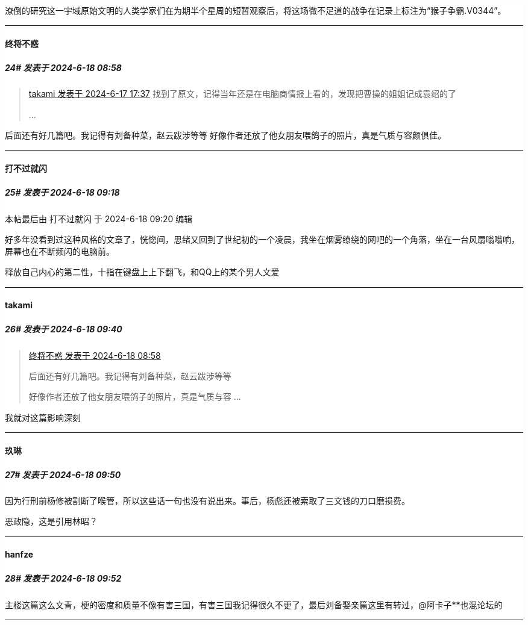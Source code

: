 潦倒的研究这一宇域原始文明的人类学家们在为期半个星周的短暂观察后，将这场微不足道的战争在记录上标注为“猴子争霸.V0344”。</blockquote>

*****

####  终将不惑  
##### 24#       发表于 2024-6-18 08:58

<blockquote><a href="httphttps://bbs.saraba1st.com/2b/forum.php?mod=redirect&amp;goto=findpost&amp;pid=65272617&amp;ptid=2187619" target="_blank">takami 发表于 2024-6-17 17:37</a>
找到了原文，记得当年还是在电脑商情报上看的，发现把曹操的姐姐记成袁绍的了

 ...</blockquote>
后面还有好几篇吧。我记得有刘备种菜，赵云跋涉等等
好像作者还放了他女朋友喂鸽子的照片，真是气质与容颜俱佳。

*****

####  打不过就闪  
##### 25#       发表于 2024-6-18 09:18

 本帖最后由 打不过就闪 于 2024-6-18 09:20 编辑 

好多年没看到过这种风格的文章了，恍惚间，思绪又回到了世纪初的一个凌晨，我坐在烟雾缭绕的网吧的一个角落，坐在一台风扇嗡嗡响，屏幕也在不断频闪的电脑前。

释放自己内心的第二性，十指在键盘上上下翻飞，和QQ上的某个男人文爱

*****

####  takami  
##### 26#       发表于 2024-6-18 09:40

<blockquote><a href="httphttps://bbs.saraba1st.com/2b/forum.php?mod=redirect&amp;goto=findpost&amp;pid=65278629&amp;ptid=2187619" target="_blank">终将不惑 发表于 2024-6-18 08:58</a>

后面还有好几篇吧。我记得有刘备种菜，赵云跋涉等等

好像作者还放了他女朋友喂鸽子的照片，真是气质与容 ...</blockquote>
我就对这篇影响深刻

*****

####  玖琳  
##### 27#       发表于 2024-6-18 09:50

因为行刑前杨修被割断了喉管，所以这些话一句也没有说出来。事后，杨彪还被索取了三文钱的刀口磨损费。

恶政隐，这是引用林昭？

*****

####  hanfze  
##### 28#       发表于 2024-6-18 09:52

主楼这篇这么文青，梗的密度和质量不像有害三国，有害三国我记得很久不更了，最后刘备娶亲篇这里有转过，@阿卡子**也混论坛的

*****
